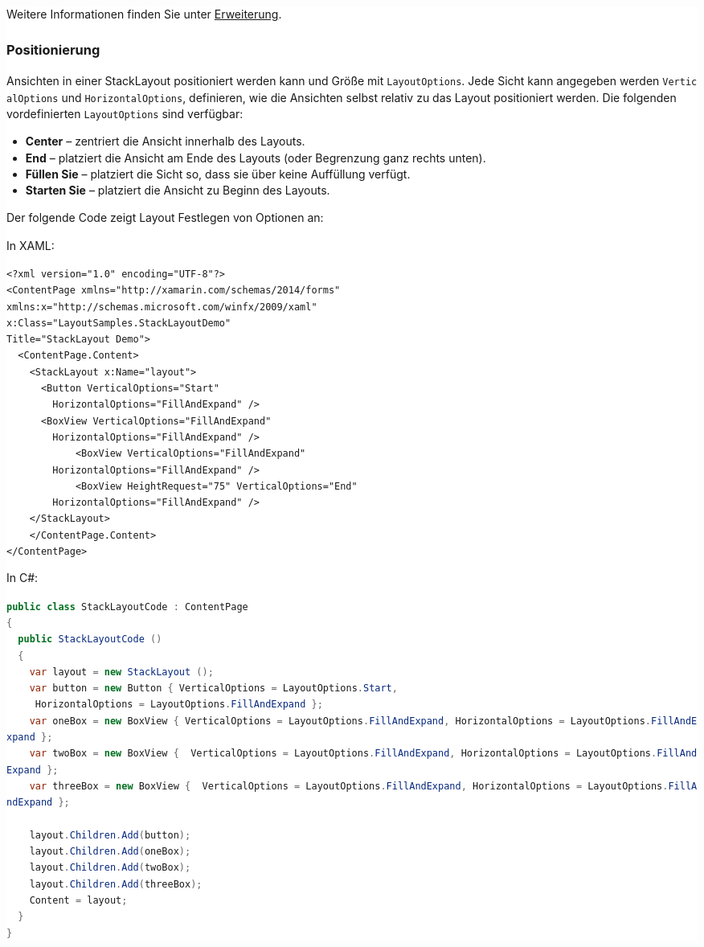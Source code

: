 Weitere Informationen finden Sie unter [Erweiterung](~/xamarin-forms/user-interface/layouts/layout-options.md#expansion).

### <a name="positioning"></a>Positionierung

Ansichten in einer StackLayout positioniert werden kann und Größe mit `LayoutOptions`. Jede Sicht kann angegeben werden `VerticalOptions` und `HorizontalOptions`, definieren, wie die Ansichten selbst relativ zu das Layout positioniert werden. Die folgenden vordefinierten `LayoutOptions` sind verfügbar:

- **Center** &ndash; zentriert die Ansicht innerhalb des Layouts.
- **End** &ndash; platziert die Ansicht am Ende des Layouts (oder Begrenzung ganz rechts unten).
- **Füllen Sie** &ndash; platziert die Sicht so, dass sie über keine Auffüllung verfügt.
- **Starten Sie** &ndash; platziert die Ansicht zu Beginn des Layouts.

Der folgende Code zeigt Layout Festlegen von Optionen an:

In XAML:

```xaml
<?xml version="1.0" encoding="UTF-8"?>
<ContentPage xmlns="http://xamarin.com/schemas/2014/forms"
xmlns:x="http://schemas.microsoft.com/winfx/2009/xaml"
x:Class="LayoutSamples.StackLayoutDemo"
Title="StackLayout Demo">
  <ContentPage.Content>
    <StackLayout x:Name="layout">
      <Button VerticalOptions="Start"
        HorizontalOptions="FillAndExpand" />
      <BoxView VerticalOptions="FillAndExpand"
        HorizontalOptions="FillAndExpand" />
            <BoxView VerticalOptions="FillAndExpand"
        HorizontalOptions="FillAndExpand" />
            <BoxView HeightRequest="75" VerticalOptions="End"
        HorizontalOptions="FillAndExpand" />
    </StackLayout>
    </ContentPage.Content>
</ContentPage>
```

In C#:

```csharp
public class StackLayoutCode : ContentPage
{
  public StackLayoutCode ()
  {
    var layout = new StackLayout ();
    var button = new Button { VerticalOptions = LayoutOptions.Start,
     HorizontalOptions = LayoutOptions.FillAndExpand };
    var oneBox = new BoxView { VerticalOptions = LayoutOptions.FillAndExpand, HorizontalOptions = LayoutOptions.FillAndExpand };
    var twoBox = new BoxView {  VerticalOptions = LayoutOptions.FillAndExpand, HorizontalOptions = LayoutOptions.FillAndExpand };
    var threeBox = new BoxView {  VerticalOptions = LayoutOptions.FillAndExpand, HorizontalOptions = LayoutOptions.FillAndExpand };

    layout.Children.Add(button);
    layout.Children.Add(oneBox);
    layout.Children.Add(twoBox);
    layout.Children.Add(threeBox);
    Content = layout;
  }
}
```
